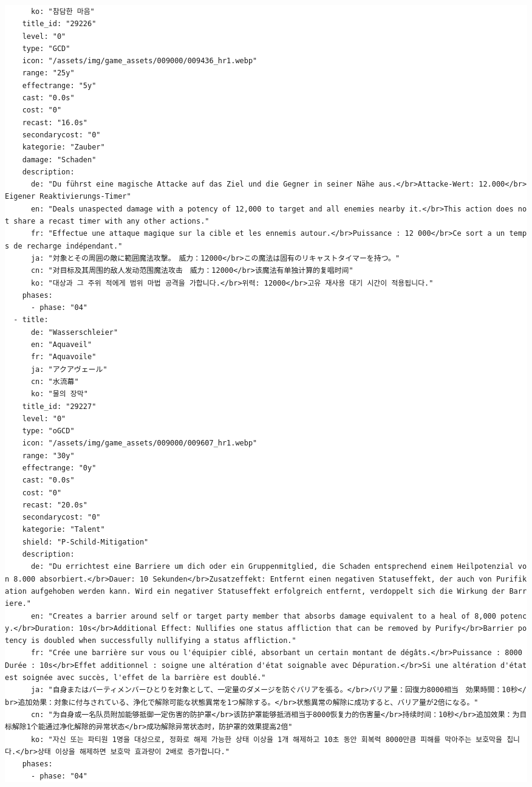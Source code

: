           ko: "참담한 마음"
        title_id: "29226"
        level: "0"
        type: "GCD"
        icon: "/assets/img/game_assets/009000/009436_hr1.webp"
        range: "25y"
        effectrange: "5y"
        cast: "0.0s"
        cost: "0"
        recast: "16.0s"
        secondarycost: "0"
        kategorie: "Zauber"
        damage: "Schaden"
        description:
          de: "Du führst eine magische Attacke auf das Ziel und die Gegner in seiner Nähe aus.</br>Attacke-Wert: 12.000</br>Eigener Reaktivierungs-Timer"
          en: "Deals unaspected damage with a potency of 12,000 to target and all enemies nearby it.</br>This action does not share a recast timer with any other actions."
          fr: "Effectue une attaque magique sur la cible et les ennemis autour.</br>Puissance : 12 000</br>Ce sort a un temps de recharge indépendant."
          ja: "対象とその周囲の敵に範囲魔法攻撃。　威力：12000</br>この魔法は固有のリキャストタイマーを持つ。"
          cn: "对目标及其周围的敌人发动范围魔法攻击　威力：12000</br>该魔法有单独计算的复唱时间"
          ko: "대상과 그 주위 적에게 범위 마법 공격을 가합니다.</br>위력: 12000</br>고유 재사용 대기 시간이 적용됩니다."
        phases:
          - phase: "04"
      - title:
          de: "Wasserschleier"
          en: "Aquaveil"
          fr: "Aquavoile"
          ja: "アクアヴェール"
          cn: "水流幕"
          ko: "물의 장막"
        title_id: "29227"
        level: "0"
        type: "oGCD"
        icon: "/assets/img/game_assets/009000/009607_hr1.webp"
        range: "30y"
        effectrange: "0y"
        cast: "0.0s"
        cost: "0"
        recast: "20.0s"
        secondarycost: "0"
        kategorie: "Talent"
        shield: "P-Schild-Mitigation"
        description:
          de: "Du errichtest eine Barriere um dich oder ein Gruppenmitglied, die Schaden entsprechend einem Heilpotenzial von 8.000 absorbiert.</br>Dauer: 10 Sekunden</br>Zusatzeffekt: Entfernt einen negativen Statuseffekt, der auch von Purifikation aufgehoben werden kann. Wird ein negativer Statuseffekt erfolgreich entfernt, verdoppelt sich die Wirkung der Barriere."
          en: "Creates a barrier around self or target party member that absorbs damage equivalent to a heal of 8,000 potency.</br>Duration: 10s</br>Additional Effect: Nullifies one status affliction that can be removed by Purify</br>Barrier potency is doubled when successfully nullifying a status affliction."
          fr: "Crée une barrière sur vous ou l'équipier ciblé, absorbant un certain montant de dégâts.</br>Puissance : 8000 Durée : 10s</br>Effet additionnel : soigne une altération d'état soignable avec Dépuration.</br>Si une altération d'état est soignée avec succès, l'effet de la barrière est doublé."
          ja: "自身またはパーティメンバーひとりを対象として、一定量のダメージを防ぐバリアを張る。</br>バリア量：回復力8000相当　効果時間：10秒</br>追加効果：対象に付与されている、浄化で解除可能な状態異常を1つ解除する。</br>状態異常の解除に成功すると、バリア量が2倍になる。"
          cn: "为自身或一名队员附加能够抵御一定伤害的防护罩</br>该防护罩能够抵消相当于8000恢复力的伤害量</br>持续时间：10秒</br>追加效果：为目标解除1个能通过净化解除的异常状态</br>成功解除异常状态时，防护罩的效果提高2倍"
          ko: "자신 또는 파티원 1명을 대상으로, 정화로 해제 가능한 상태 이상을 1개 해제하고 10초 동안 회복력 8000만큼 피해를 막아주는 보호막을 칩니다.</br>상태 이상을 해제하면 보호막 효과량이 2배로 증가합니다."
        phases:
          - phase: "04"